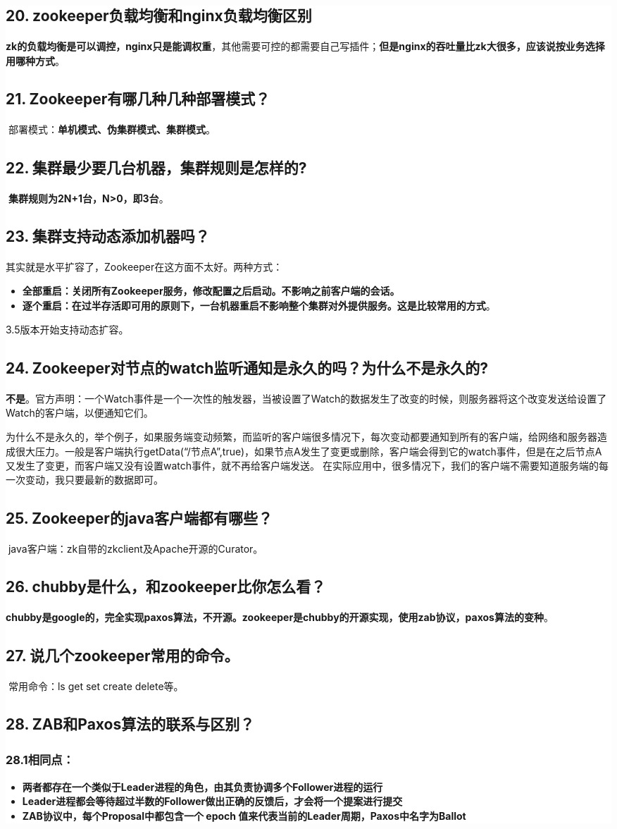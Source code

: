 ## 20. zookeeper负载均衡和nginx负载均衡区别

​	**zk的负载均衡是可以调控，nginx只是能调权重**，其他需要可控的都需要自己写插件；**但是nginx的吞吐量比zk大很多，应该说按业务选择用哪种方式**。

## 21. Zookeeper有哪几种几种部署模式？

​	部署模式：**单机模式、伪集群模式、集群模式**。

## 22. 集群最少要几台机器，集群规则是怎样的?

​	**集群规则为2N+1台，N>0，即3台**。

## 23. 集群支持动态添加机器吗？

其实就是水平扩容了，Zookeeper在这方面不太好。两种方式：

- **全部重启：关闭所有Zookeeper服务，修改配置之后启动。不影响之前客户端的会话。**
- **逐个重启：在过半存活即可用的原则下，一台机器重启不影响整个集群对外提供服务。这是比较常用的方式**。

3.5版本开始支持动态扩容。

## 24. Zookeeper对节点的watch监听通知是永久的吗？为什么不是永久的?

​	**不是**。官方声明：一个Watch事件是一个一次性的触发器，当被设置了Watch的数据发生了改变的时候，则服务器将这个改变发送给设置了Watch的客户端，以便通知它们。

​	为什么不是永久的，举个例子，如果服务端变动频繁，而监听的客户端很多情况下，每次变动都要通知到所有的客户端，给网络和服务器造成很大压力。
​	一般是客户端执行getData(“/节点A”,true)，如果节点A发生了变更或删除，客户端会得到它的watch事件，但是在之后节点A又发生了变更，而客户端又没有设置watch事件，就不再给客户端发送。
在实际应用中，很多情况下，我们的客户端不需要知道服务端的每一次变动，我只要最新的数据即可。

## 25. Zookeeper的java客户端都有哪些？

​	java客户端：zk自带的zkclient及Apache开源的Curator。

## 26. chubby是什么，和zookeeper比你怎么看？

​	**chubby是google的，完全实现paxos算法，不开源。zookeeper是chubby的开源实现，使用zab协议，paxos算法的变种**。

## 27. 说几个zookeeper常用的命令。

​	常用命令：ls get set create delete等。

## 28. ZAB和Paxos算法的联系与区别？

### 28.1相同点：

- **两者都存在一个类似于Leader进程的角色，由其负责协调多个Follower进程的运行**
- **Leader进程都会等待超过半数的Follower做出正确的反馈后，才会将一个提案进行提交**
- **ZAB协议中，每个Proposal中都包含一个 epoch 值来代表当前的Leader周期，Paxos中名字为Ballot**
